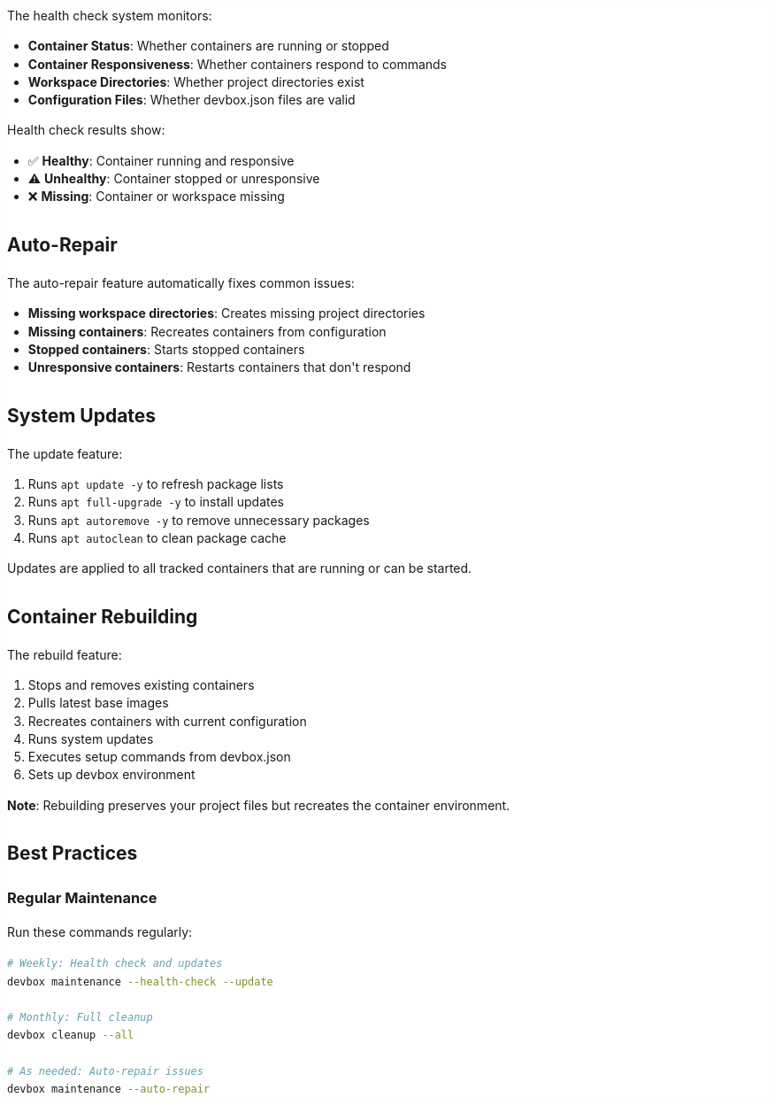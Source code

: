 The health check system monitors:

- **Container Status**: Whether containers are running or stopped
- **Container Responsiveness**: Whether containers respond to commands
- **Workspace Directories**: Whether project directories exist
- **Configuration Files**: Whether devbox.json files are valid

Health check results show:
- ✅ **Healthy**: Container running and responsive
- ⚠️ **Unhealthy**: Container stopped or unresponsive
- ❌ **Missing**: Container or workspace missing

## Auto-Repair

The auto-repair feature automatically fixes common issues:

- **Missing workspace directories**: Creates missing project directories
- **Missing containers**: Recreates containers from configuration
- **Stopped containers**: Starts stopped containers
- **Unresponsive containers**: Restarts containers that don't respond

## System Updates

The update feature:
1. Runs `apt update -y` to refresh package lists
2. Runs `apt full-upgrade -y` to install updates
3. Runs `apt autoremove -y` to remove unnecessary packages
4. Runs `apt autoclean` to clean package cache

Updates are applied to all tracked containers that are running or can be started.

## Container Rebuilding

The rebuild feature:
1. Stops and removes existing containers
2. Pulls latest base images
3. Recreates containers with current configuration
4. Runs system updates
5. Executes setup commands from devbox.json
6. Sets up devbox environment

**Note**: Rebuilding preserves your project files but recreates the container environment.

## Best Practices

### Regular Maintenance

Run these commands regularly:

```bash
# Weekly: Health check and updates
devbox maintenance --health-check --update

# Monthly: Full cleanup
devbox cleanup --all

# As needed: Auto-repair issues
devbox maintenance --auto-repair
```
